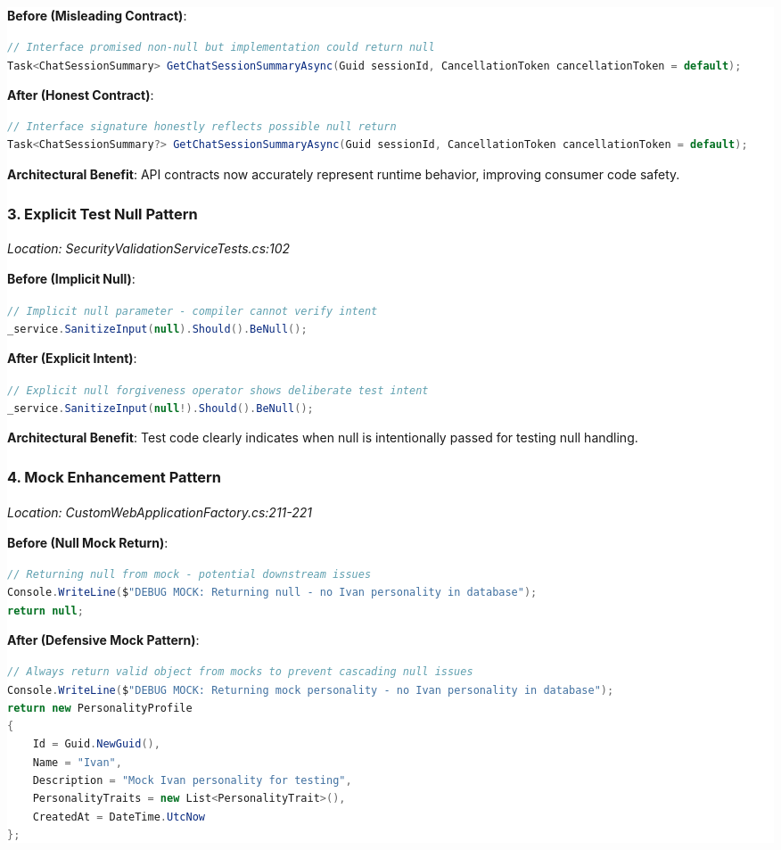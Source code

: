 **Before (Misleading Contract)**:
```csharp
// Interface promised non-null but implementation could return null
Task<ChatSessionSummary> GetChatSessionSummaryAsync(Guid sessionId, CancellationToken cancellationToken = default);
```

**After (Honest Contract)**:
```csharp
// Interface signature honestly reflects possible null return
Task<ChatSessionSummary?> GetChatSessionSummaryAsync(Guid sessionId, CancellationToken cancellationToken = default);
```

**Architectural Benefit**: API contracts now accurately represent runtime behavior, improving consumer code safety.

### 3. **Explicit Test Null Pattern**
*Location: SecurityValidationServiceTests.cs:102*

**Before (Implicit Null)**:
```csharp
// Implicit null parameter - compiler cannot verify intent
_service.SanitizeInput(null).Should().BeNull();
```

**After (Explicit Intent)**:
```csharp
// Explicit null forgiveness operator shows deliberate test intent
_service.SanitizeInput(null!).Should().BeNull();
```

**Architectural Benefit**: Test code clearly indicates when null is intentionally passed for testing null handling.

### 4. **Mock Enhancement Pattern**
*Location: CustomWebApplicationFactory.cs:211-221*

**Before (Null Mock Return)**:
```csharp
// Returning null from mock - potential downstream issues
Console.WriteLine($"DEBUG MOCK: Returning null - no Ivan personality in database");
return null;
```

**After (Defensive Mock Pattern)**:
```csharp
// Always return valid object from mocks to prevent cascading null issues
Console.WriteLine($"DEBUG MOCK: Returning mock personality - no Ivan personality in database");
return new PersonalityProfile
{
    Id = Guid.NewGuid(),
    Name = "Ivan",
    Description = "Mock Ivan personality for testing",
    PersonalityTraits = new List<PersonalityTrait>(),
    CreatedAt = DateTime.UtcNow
};
```

